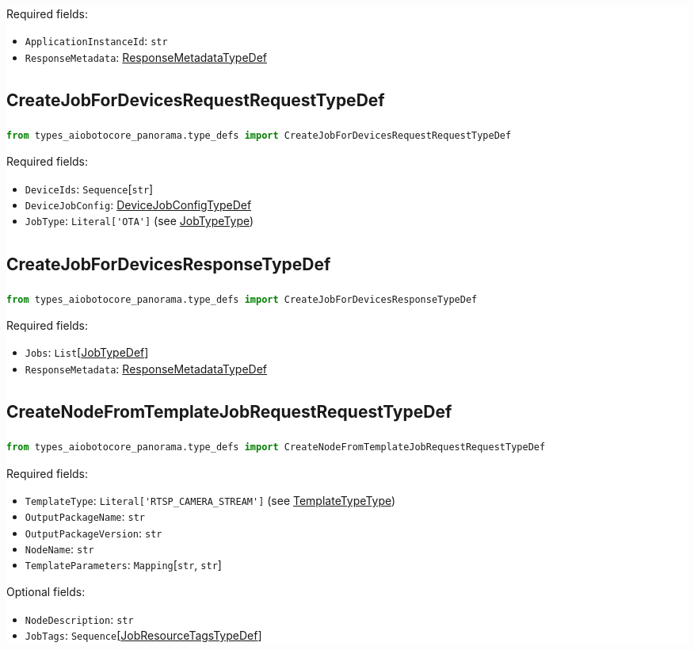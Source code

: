 Required fields:

- `ApplicationInstanceId`: `str`
- `ResponseMetadata`:
  [ResponseMetadataTypeDef](./type_defs.md#responsemetadatatypedef)

<a id="createjobfordevicesrequestrequesttypedef"></a>

## CreateJobForDevicesRequestRequestTypeDef

```python
from types_aiobotocore_panorama.type_defs import CreateJobForDevicesRequestRequestTypeDef
```

Required fields:

- `DeviceIds`: `Sequence`\[`str`\]
- `DeviceJobConfig`:
  [DeviceJobConfigTypeDef](./type_defs.md#devicejobconfigtypedef)
- `JobType`: `Literal['OTA']` (see [JobTypeType](./literals.md#jobtypetype))

<a id="createjobfordevicesresponsetypedef"></a>

## CreateJobForDevicesResponseTypeDef

```python
from types_aiobotocore_panorama.type_defs import CreateJobForDevicesResponseTypeDef
```

Required fields:

- `Jobs`: `List`\[[JobTypeDef](./type_defs.md#jobtypedef)\]
- `ResponseMetadata`:
  [ResponseMetadataTypeDef](./type_defs.md#responsemetadatatypedef)

<a id="createnodefromtemplatejobrequestrequesttypedef"></a>

## CreateNodeFromTemplateJobRequestRequestTypeDef

```python
from types_aiobotocore_panorama.type_defs import CreateNodeFromTemplateJobRequestRequestTypeDef
```

Required fields:

- `TemplateType`: `Literal['RTSP_CAMERA_STREAM']` (see
  [TemplateTypeType](./literals.md#templatetypetype))
- `OutputPackageName`: `str`
- `OutputPackageVersion`: `str`
- `NodeName`: `str`
- `TemplateParameters`: `Mapping`\[`str`, `str`\]

Optional fields:

- `NodeDescription`: `str`
- `JobTags`:
  `Sequence`\[[JobResourceTagsTypeDef](./type_defs.md#jobresourcetagstypedef)\]
